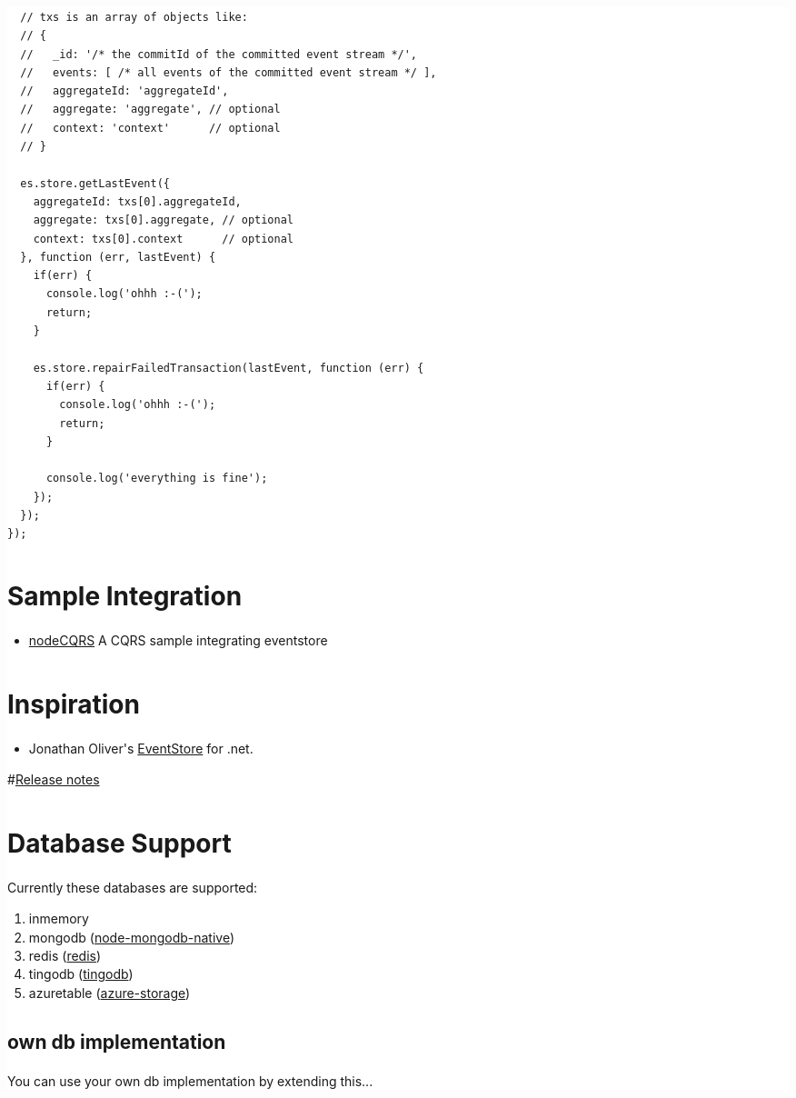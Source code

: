       // txs is an array of objects like:
      // {
      //   _id: '/* the commitId of the committed event stream */',
      //   events: [ /* all events of the committed event stream */ ],
      //   aggregateId: 'aggregateId',
      //   aggregate: 'aggregate', // optional
      //   context: 'context'      // optional
      // }

      es.store.getLastEvent({
        aggregateId: txs[0].aggregateId,
        aggregate: txs[0].aggregate, // optional
        context: txs[0].context      // optional
      }, function (err, lastEvent) {
        if(err) {
          console.log('ohhh :-(');
          return;
        }

        es.store.repairFailedTransaction(lastEvent, function (err) {
          if(err) {
            console.log('ohhh :-(');
            return;
          }

          console.log('everything is fine');
        });
      });
    });



# Sample Integration

- [nodeCQRS](https://github.com/jamuhl/nodeCQRS) A CQRS sample integrating eventstore

# Inspiration

- Jonathan Oliver's [EventStore](https://github.com/joliver/EventStore) for .net.

#[Release notes](https://github.com/adrai/node-eventstore/blob/master/releasenotes.md)

# Database Support
Currently these databases are supported:

1. inmemory
2. mongodb ([node-mongodb-native](https://github.com/mongodb/node-mongodb-native))
3. redis ([redis](https://github.com/mranney/node_redis))
4. tingodb ([tingodb](https://github.com/sergeyksv/tingodb))
5. azuretable ([azure-storage](https://github.com/Azure/azure-storage-node))

## own db implementation
You can use your own db implementation by extending this...
